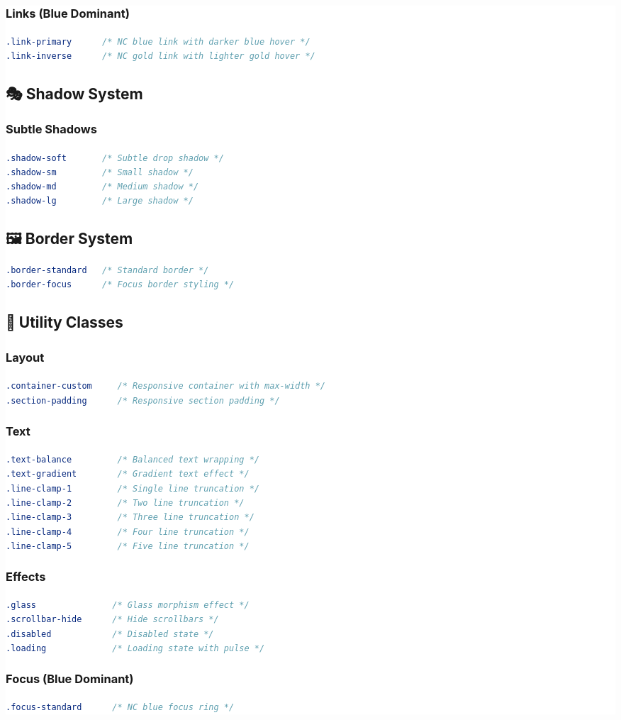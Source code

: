 ### Links (Blue Dominant)
```css
.link-primary      /* NC blue link with darker blue hover */
.link-inverse      /* NC gold link with lighter gold hover */
```

## 🎭 Shadow System

### Subtle Shadows
```css
.shadow-soft       /* Subtle drop shadow */
.shadow-sm         /* Small shadow */
.shadow-md         /* Medium shadow */
.shadow-lg         /* Large shadow */
```

## 🖼️ Border System

```css
.border-standard   /* Standard border */
.border-focus      /* Focus border styling */
```

## 🔧 Utility Classes

### Layout
```css
.container-custom     /* Responsive container with max-width */
.section-padding      /* Responsive section padding */
```

### Text
```css
.text-balance         /* Balanced text wrapping */
.text-gradient        /* Gradient text effect */
.line-clamp-1         /* Single line truncation */
.line-clamp-2         /* Two line truncation */
.line-clamp-3         /* Three line truncation */
.line-clamp-4         /* Four line truncation */
.line-clamp-5         /* Five line truncation */
```

### Effects
```css
.glass               /* Glass morphism effect */
.scrollbar-hide      /* Hide scrollbars */
.disabled            /* Disabled state */
.loading             /* Loading state with pulse */
```

### Focus (Blue Dominant)
```css
.focus-standard      /* NC blue focus ring */
```
